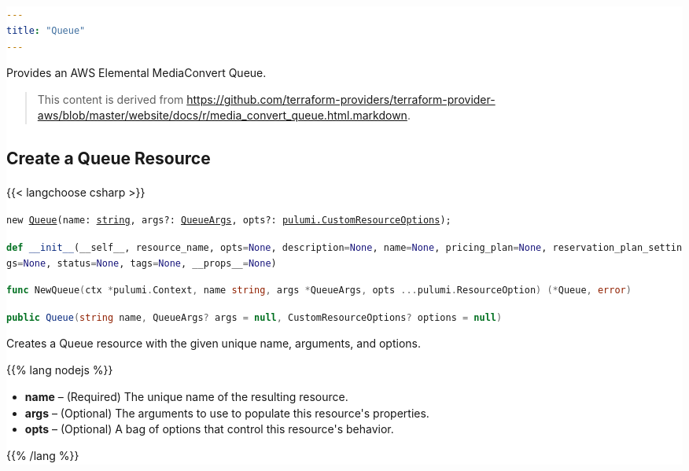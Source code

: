 ```yaml
---
title: "Queue"
---
```





<style>
  table td p { margin-top: 0; margin-bottom: 0; }
</style>

Provides an AWS Elemental MediaConvert Queue.

> This content is derived from https://github.com/terraform-providers/terraform-provider-aws/blob/master/website/docs/r/media_convert_queue.html.markdown.


## Create a Queue Resource

{{< langchoose csharp >}}

<div class="highlight"><pre class="chroma"><code class="language-typescript" data-lang="typescript"><span class="k">new</span> <span class="nx"><a href=/docs/reference/pkg/nodejs/pulumi/aws/s3/#Queue>Queue</a></span><span class="p">(</span><span class="nx">name</span>: <span class="kt"><a href=https://developer.mozilla.org/en-US/docs/Web/JavaScript/Reference/Global_Objects/String>string</a></span><span class="p">,</span> <span class="nx">args?</span>: <span class="kt"><a href=/docs/reference/pkg/nodejs/pulumi/aws/s3/#QueueArgs>QueueArgs</a></span><span class="p">,</span> <span class="nx">opts?</span>: <span class="kt"><a href=/docs/reference/pkg/nodejs/pulumi/pulumi/#CustomResourceOptions>pulumi.CustomResourceOptions</a></span><span class="p">);</span></code></pre></div>

```python
def __init__(__self__, resource_name, opts=None, description=None, name=None, pricing_plan=None, reservation_plan_settings=None, status=None, tags=None, __props__=None)
```

```go
func NewQueue(ctx *pulumi.Context, name string, args *QueueArgs, opts ...pulumi.ResourceOption) (*Queue, error)

```

```csharp
public Queue(string name, QueueArgs? args = null, CustomResourceOptions? options = null)

```

Creates a Queue resource with the given unique name, arguments, and options.

{{% lang nodejs %}}
<ul class="pl-10">
    <li><strong>name</strong> &ndash; (Required) The unique name of the resulting resource.</li>
    <li><strong>args</strong> &ndash; (Optional) The arguments to use to populate this resource's properties.</li>
    <li><strong>opts</strong> &ndash; (Optional) A bag of options that control this resource's behavior.</li>
</ul>
{{% /lang %}}
